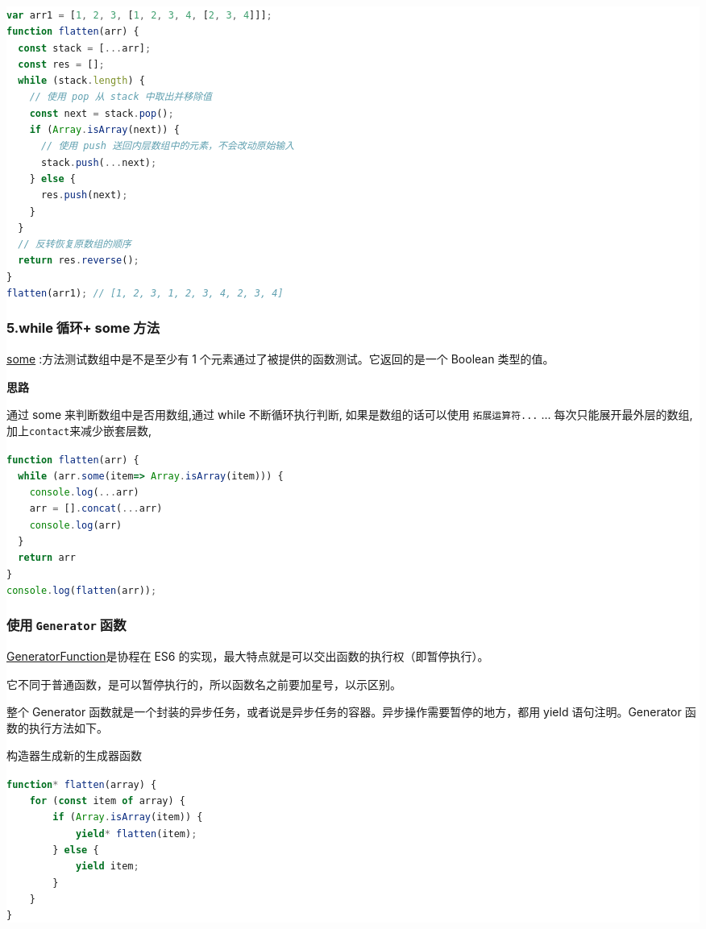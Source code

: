 ```js
var arr1 = [1, 2, 3, [1, 2, 3, 4, [2, 3, 4]]];
function flatten(arr) {
  const stack = [...arr];
  const res = [];
  while (stack.length) {
    // 使用 pop 从 stack 中取出并移除值
    const next = stack.pop();
    if (Array.isArray(next)) {
      // 使用 push 送回内层数组中的元素，不会改动原始输入
      stack.push(...next);
    } else {
      res.push(next);
    }
  }
  // 反转恢复原数组的顺序
  return res.reverse();
}
flatten(arr1); // [1, 2, 3, 1, 2, 3, 4, 2, 3, 4]
```

### 5.while 循环+ some 方法

[some](https://developer.mozilla.org/zh-CN/docs/Web/JavaScript/Reference/Global_Objects/Array/some) :方法测试数组中是不是至少有 1 个元素通过了被提供的函数测试。它返回的是一个 Boolean 类型的值。

**思路**

通过 some 来判断数组中是否用数组,通过 while 不断循环执行判断,
如果是数组的话可以使用 `拓展运算符...` ... 每次只能展开最外层的数组,加上`contact`来减少嵌套层数,

```JavaScript
function flatten(arr) {
  while (arr.some(item=> Array.isArray(item))) {
    console.log(...arr)
    arr = [].concat(...arr)
    console.log(arr)
  }
  return arr
}
console.log(flatten(arr));
```

### 使用 `Generator` 函数

[GeneratorFunction](https://developer.mozilla.org/zh-CN/docs/Web/JavaScript/Reference/Global_Objects/GeneratorFunction)是协程在 ES6 的实现，最大特点就是可以交出函数的执行权（即暂停执行）。

它不同于普通函数，是可以暂停执行的，所以函数名之前要加星号，以示区别。

整个 Generator 函数就是一个封装的异步任务，或者说是异步任务的容器。异步操作需要暂停的地方，都用 yield 语句注明。Generator 函数的执行方法如下。

构造器生成新的生成器函数

```JavaScript
function* flatten(array) {
    for (const item of array) {
        if (Array.isArray(item)) {
            yield* flatten(item);
        } else {
            yield item;
        }
    }
}

```
